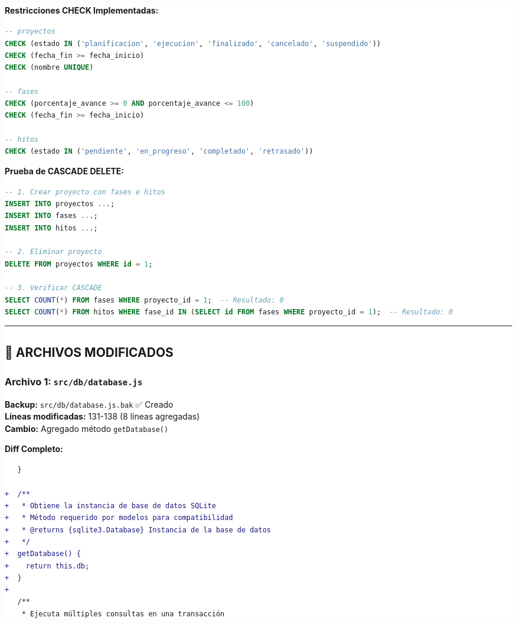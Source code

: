 **Restricciones CHECK Implementadas:**
```sql
-- proyectos
CHECK (estado IN ('planificacion', 'ejecucion', 'finalizado', 'cancelado', 'suspendido'))
CHECK (fecha_fin >= fecha_inicio)
CHECK (nombre UNIQUE)

-- fases
CHECK (porcentaje_avance >= 0 AND porcentaje_avance <= 100)
CHECK (fecha_fin >= fecha_inicio)

-- hitos
CHECK (estado IN ('pendiente', 'en_progreso', 'completado', 'retrasado'))
```

**Prueba de CASCADE DELETE:**
```sql
-- 1. Crear proyecto con fases e hitos
INSERT INTO proyectos ...;
INSERT INTO fases ...;
INSERT INTO hitos ...;

-- 2. Eliminar proyecto
DELETE FROM proyectos WHERE id = 1;

-- 3. Verificar CASCADE
SELECT COUNT(*) FROM fases WHERE proyecto_id = 1;  -- Resultado: 0
SELECT COUNT(*) FROM hitos WHERE fase_id IN (SELECT id FROM fases WHERE proyecto_id = 1);  -- Resultado: 0
```

---

## 📂 ARCHIVOS MODIFICADOS

### **Archivo 1: `src/db/database.js`**

**Backup:** `src/db/database.js.bak` ✅ Creado  
**Líneas modificadas:** 131-138 (8 líneas agregadas)  
**Cambio:** Agregado método `getDatabase()`

**Diff Completo:**
```diff
   }

+  /**
+   * Obtiene la instancia de base de datos SQLite
+   * Método requerido por modelos para compatibilidad
+   * @returns {sqlite3.Database} Instancia de la base de datos
+   */
+  getDatabase() {
+    return this.db;
+  }
+
   /**
    * Ejecuta múltiples consultas en una transacción
```
